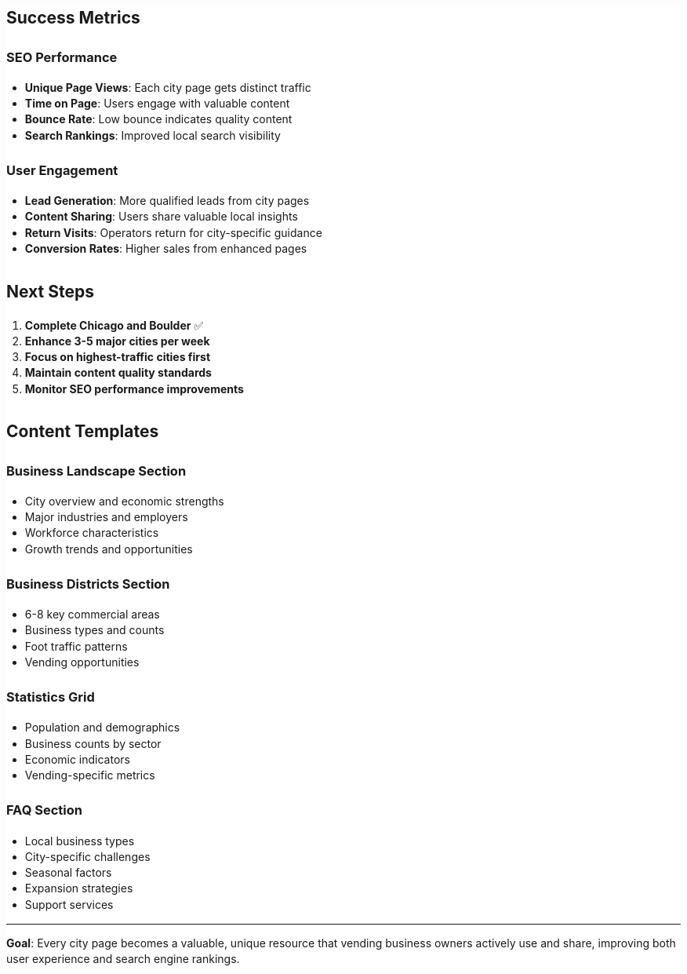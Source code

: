 ## **Success Metrics**

### **SEO Performance**
- **Unique Page Views**: Each city page gets distinct traffic
- **Time on Page**: Users engage with valuable content
- **Bounce Rate**: Low bounce indicates quality content
- **Search Rankings**: Improved local search visibility

### **User Engagement**
- **Lead Generation**: More qualified leads from city pages
- **Content Sharing**: Users share valuable local insights
- **Return Visits**: Operators return for city-specific guidance
- **Conversion Rates**: Higher sales from enhanced pages

## **Next Steps**

1. **Complete Chicago and Boulder** ✅
2. **Enhance 3-5 major cities per week**
3. **Focus on highest-traffic cities first**
4. **Maintain content quality standards**
5. **Monitor SEO performance improvements**

## **Content Templates**

### **Business Landscape Section**
- City overview and economic strengths
- Major industries and employers
- Workforce characteristics
- Growth trends and opportunities

### **Business Districts Section**
- 6-8 key commercial areas
- Business types and counts
- Foot traffic patterns
- Vending opportunities

### **Statistics Grid**
- Population and demographics
- Business counts by sector
- Economic indicators
- Vending-specific metrics

### **FAQ Section**
- Local business types
- City-specific challenges
- Seasonal factors
- Expansion strategies
- Support services

---

**Goal**: Every city page becomes a valuable, unique resource that vending business owners actively use and share, improving both user experience and search engine rankings.
